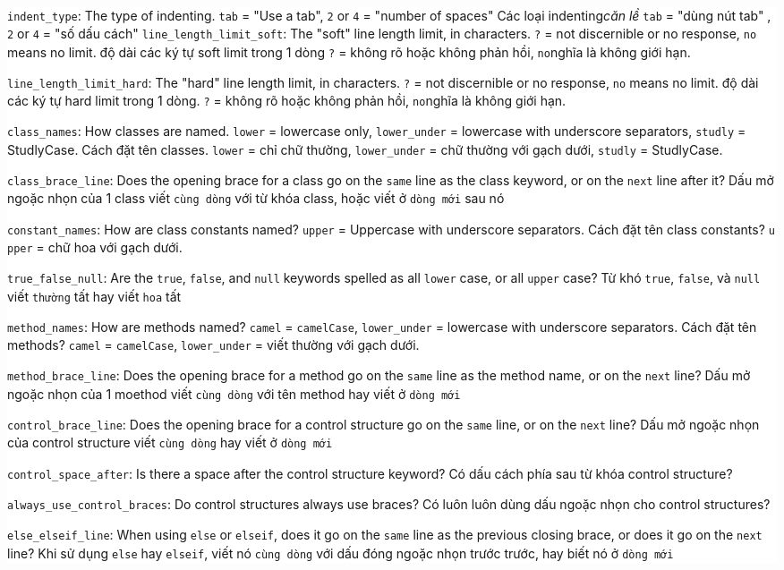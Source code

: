 `indent_type`:
The type of indenting. `tab` = "Use a tab", `2` or `4` = "number of spaces"
Các loại indenting*căn lề* `tab` = "dùng nút tab" , `2` or `4` = "số dấu cách"
`line_length_limit_soft`:
The "soft" line length limit, in characters. `?` = not discernible or no response, `no` means no limit.
độ dài các ký tự soft limit trong 1 dòng `?` = không rõ hoặc không phản hồi, `no`nghĩa là không giới hạn.

`line_length_limit_hard`:
The "hard" line length limit, in characters. `?` = not discernible or no response, `no` means no limit.
độ dài các ký tự hard limit trong 1 dòng. `?` = không rõ hoặc không phản hồi, `no`nghĩa là không giới hạn.

`class_names`:
How classes are named. `lower` = lowercase only, `lower_under` = lowercase with underscore separators, `studly` = StudlyCase.
Cách đặt tên classes. `lower` = chỉ chữ thường, `lower_under` = chữ thường với gạch dưới, `studly` = StudlyCase.

`class_brace_line`:
Does the opening brace for a class go on the `same` line as the class keyword, or on the `next` line after it?
Dấu mở ngoặc nhọn của 1 class viết `cùng dòng` với từ khóa class, hoặc viết ở `dòng mới` sau nó

`constant_names`:
How are class constants named? `upper` = Uppercase with underscore separators.
Cách đặt tên class constants?  `upper` = chữ hoa với gạch dưới.

`true_false_null`:
Are the `true`, `false`, and `null` keywords spelled as all `lower` case, or all `upper` case?
Từ khó `true`, `false`, và `null` viết `thường` tất hay viết `hoa` tất

`method_names`:
How are methods named? `camel` = `camelCase`, `lower_under` = lowercase with underscore separators.
Cách đặt tên methods?  `camel` = `camelCase`, `lower_under` = viết thường với gạch dưới.

`method_brace_line`:
Does the opening brace for a method go on the `same` line as the method name, or on the `next` line?
Dấu mở ngoặc nhọn của 1 moethod viết `cùng dòng` với tên method hay viết ở `dòng mới`

`control_brace_line`:
Does the opening brace for a control structure go on the `same` line, or on the `next` line?
Dấu mở ngoặc nhọn của control structure viết `cùng dòng` hay viết ở `dòng mới`

`control_space_after`:
Is there a space after the control structure keyword?
Có dấu cách phía sau từ khóa control structure?

`always_use_control_braces`:
Do control structures always use braces?
Có luôn luôn dùng dấu ngoặc nhọn cho control structures?

`else_elseif_line`:
When using `else` or `elseif`, does it go on the `same` line as the previous closing brace, or does it go on the `next` line?
Khi sử dụng `else` hay `elseif`, viết nó `cùng dòng` với dấu đóng ngoặc nhọn trước trước, hay biết nó ở `dòng mới`
